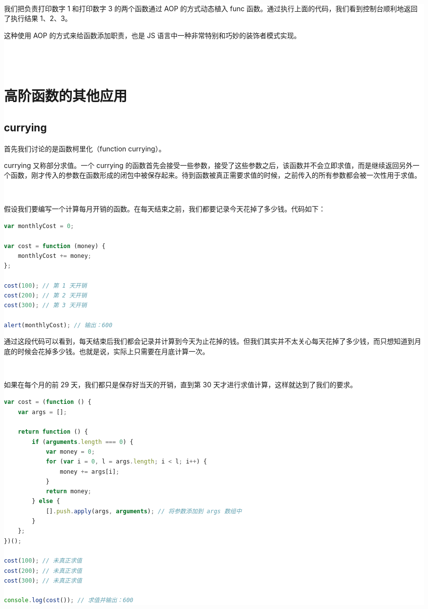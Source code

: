我们把负责打印数字 1 和打印数字 3 的两个函数通过 AOP 的方式动态植入 func 函数。通过执行上面的代码，我们看到控制台顺利地返回了执行结果 1、2、3。

这种使用 AOP 的方式来给函数添加职责，也是 JS 语言中一种非常特别和巧妙的装饰者模式实现。

<br><br>

# 高阶函数的其他应用

## currying

首先我们讨论的是函数柯里化（function currying）。

currying 又称部分求值。一个 currying 的函数首先会接受一些参数，接受了这些参数之后，该函数并不会立即求值，而是继续返回另外一个函数，刚才传入的参数在函数形成的闭包中被保存起来。待到函数被真正需要求值的时候，之前传入的所有参数都会被一次性用于求值。

<br>

假设我们要编写一个计算每月开销的函数。在每天结束之前，我们都要记录今天花掉了多少钱。代码如下：

```js
var monthlyCost = 0;

var cost = function (money) {
    monthlyCost += money;
};

cost(100); // 第 1 天开销
cost(200); // 第 2 天开销
cost(300); // 第 3 天开销

alert(monthlyCost); // 输出：600
```

通过这段代码可以看到，每天结束后我们都会记录并计算到今天为止花掉的钱。但我们其实并不太关心每天花掉了多少钱，而只想知道到月底的时候会花掉多少钱。也就是说，实际上只需要在月底计算一次。

<br>

如果在每个月的前 29 天，我们都只是保存好当天的开销，直到第 30 天才进行求值计算，这样就达到了我们的要求。

```js
var cost = (function () {
    var args = [];

    return function () {
        if (arguments.length === 0) {
            var money = 0;
            for (var i = 0, l = args.length; i < l; i++) {
                money += args[i];
            }
            return money;
        } else {
            [].push.apply(args, arguments); // 将参数添加到 args 数组中
        }
    };
})();

cost(100); // 未真正求值
cost(200); // 未真正求值
cost(300); // 未真正求值

console.log(cost()); // 求值并输出：600
```
